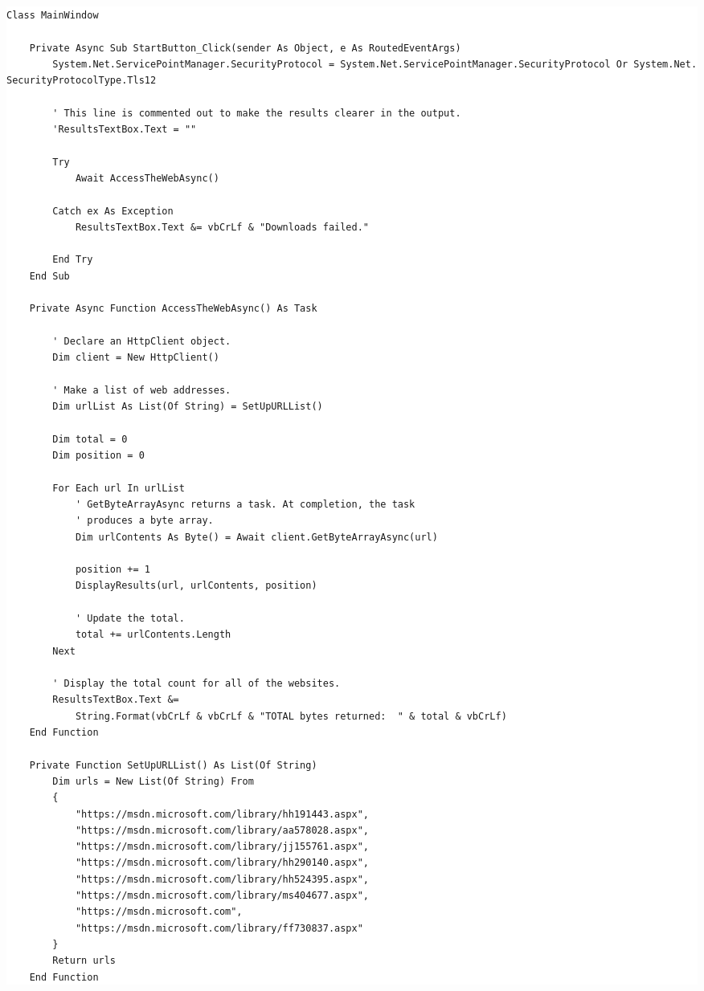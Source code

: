     Class MainWindow

        Private Async Sub StartButton_Click(sender As Object, e As RoutedEventArgs)
            System.Net.ServicePointManager.SecurityProtocol = System.Net.ServicePointManager.SecurityProtocol Or System.Net.SecurityProtocolType.Tls12

            ' This line is commented out to make the results clearer in the output.
            'ResultsTextBox.Text = ""

            Try
                Await AccessTheWebAsync()

            Catch ex As Exception
                ResultsTextBox.Text &= vbCrLf & "Downloads failed."

            End Try
        End Sub

        Private Async Function AccessTheWebAsync() As Task

            ' Declare an HttpClient object.
            Dim client = New HttpClient()

            ' Make a list of web addresses.
            Dim urlList As List(Of String) = SetUpURLList()

            Dim total = 0
            Dim position = 0

            For Each url In urlList
                ' GetByteArrayAsync returns a task. At completion, the task
                ' produces a byte array.
                Dim urlContents As Byte() = Await client.GetByteArrayAsync(url)

                position += 1
                DisplayResults(url, urlContents, position)

                ' Update the total.
                total += urlContents.Length
            Next

            ' Display the total count for all of the websites.
            ResultsTextBox.Text &=
                String.Format(vbCrLf & vbCrLf & "TOTAL bytes returned:  " & total & vbCrLf)
        End Function

        Private Function SetUpURLList() As List(Of String)
            Dim urls = New List(Of String) From
            {
                "https://msdn.microsoft.com/library/hh191443.aspx",
                "https://msdn.microsoft.com/library/aa578028.aspx",
                "https://msdn.microsoft.com/library/jj155761.aspx",
                "https://msdn.microsoft.com/library/hh290140.aspx",
                "https://msdn.microsoft.com/library/hh524395.aspx",
                "https://msdn.microsoft.com/library/ms404677.aspx",
                "https://msdn.microsoft.com",
                "https://msdn.microsoft.com/library/ff730837.aspx"
            }
            Return urls
        End Function
